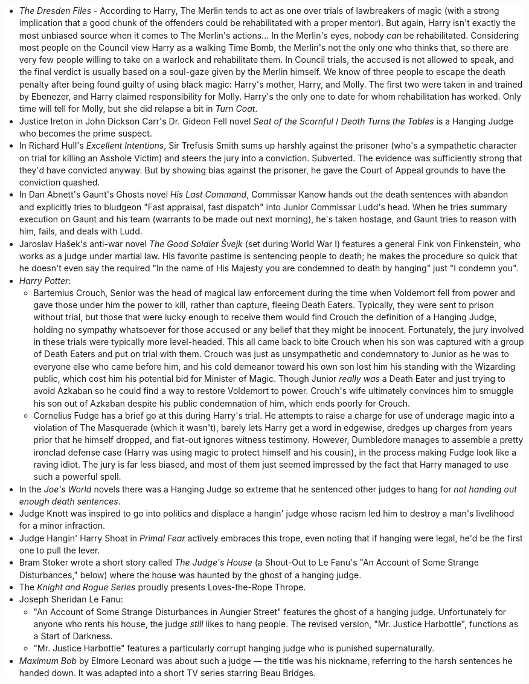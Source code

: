 -   _The Dresden Files_ - According to Harry, The Merlin tends to act as one over trials of lawbreakers of magic (with a strong implication that a good chunk of the offenders could be rehabilitated with a proper mentor). But again, Harry isn't exactly the most unbiased source when it comes to The Merlin's actions... In the Merlin's eyes, nobody _can_ be rehabilitated. Considering most people on the Council view Harry as a walking Time Bomb, the Merlin's not the only one who thinks that, so there are very few people willing to take on a warlock and rehabilitate them. In Council trials, the accused is not allowed to speak, and the final verdict is usually based on a soul-gaze given by the Merlin himself. We know of three people to escape the death penalty after being found guilty of using black magic: Harry's mother, Harry, and Molly. The first two were taken in and trained by Ebenezer, and Harry claimed responsibility for Molly. Harry's the only one to date for whom rehabilitation has worked. Only time will tell for Molly, but she did relapse a bit in _Turn Coat_.
-   Justice Ireton in John Dickson Carr's Dr. Gideon Fell novel _Seat of the Scornful_ / _Death Turns the Tables_ is a Hanging Judge who becomes the prime suspect.
-   In Richard Hull's _Excellent Intentions_, Sir Trefusis Smith sums up harshly against the prisoner (who's a sympathetic character on trial for killing an Asshole Victim) and steers the jury into a conviction. Subverted. The evidence was sufficiently strong that they'd have convicted anyway. But by showing bias against the prisoner, he gave the Court of Appeal grounds to have the conviction quashed.
-   In Dan Abnett's Gaunt's Ghosts novel _His Last Command_, Commissar Kanow hands out the death sentences with abandon and explicitly tries to bludgeon "Fast appraisal, fast dispatch" into Junior Commissar Ludd's head. When he tries summary execution on Gaunt and his team (warrants to be made out next morning), he's taken hostage, and Gaunt tries to reason with him, fails, and deals with Ludd.
-   Jaroslav Hašek's anti-war novel _The Good Soldier Švejk_ (set during World War I) features a general Fink von Finkenstein, who works as a judge under martial law. His favorite pastime is sentencing people to death; he makes the procedure so quick that he doesn't even say the required "In the name of His Majesty you are condemned to death by hanging" just "I condemn you".
-   _Harry Potter_:
    -   Bartemius Crouch, Senior was the head of magical law enforcement during the time when Voldemort fell from power and gave those under him the power to kill, rather than capture, fleeing Death Eaters. Typically, they were sent to prison without trial, but those that were lucky enough to receive them would find Crouch the definition of a Hanging Judge, holding no sympathy whatsoever for those accused or any belief that they might be innocent. Fortunately, the jury involved in these trials were typically more level-headed. This all came back to bite Crouch when his son was captured with a group of Death Eaters and put on trial with them. Crouch was just as unsympathetic and condemnatory to Junior as he was to everyone else who came before him, and his cold demeanor toward his own son lost him his standing with the Wizarding public, which cost him his potential bid for Minister of Magic. Though Junior _really was_ a Death Eater and just trying to avoid Azkaban so he could find a way to restore Voldemort to power. Crouch's wife ultimately convinces him to smuggle his son out of Azkaban despite his public condemnation of him, which ends poorly for Crouch.
    -   Cornelius Fudge has a brief go at this during Harry's trial. He attempts to raise a charge for use of underage magic into a violation of The Masquerade (which it wasn't), barely lets Harry get a word in edgewise, dredges up charges from years prior that he himself dropped, and flat-out ignores witness testimony. However, Dumbledore manages to assemble a pretty ironclad defense case (Harry was using magic to protect himself and his cousin), in the process making Fudge look like a raving idiot. The jury is far less biased, and most of them just seemed impressed by the fact that Harry managed to use such a powerful spell.
-   In the _Joe's World_ novels there was a Hanging Judge so extreme that he sentenced other judges to hang for _not handing out enough death sentences_.
-   Judge Knott was inspired to go into politics and displace a hangin' judge whose racism led him to destroy a man's livelihood for a minor infraction.
-   Judge Hangin' Harry Shoat in _Primal Fear_ actively embraces this trope, even noting that if hanging were legal, he'd be the first one to pull the lever.
-   Bram Stoker wrote a short story called _The Judge's House_ (a Shout-Out to Le Fanu's "An Account of Some Strange Disturbances," below) where the house was haunted by the ghost of a hanging judge.
-   The _Knight and Rogue Series_ proudly presents Loves-the-Rope Thrope.
-   Joseph Sheridan Le Fanu:
    -   "An Account of Some Strange Disturbances in Aungier Street" features the ghost of a hanging judge. Unfortunately for anyone who rents his house, the judge _still_ likes to hang people. The revised version, "Mr. Justice Harbottle", functions as a Start of Darkness.
    -   "Mr. Justice Harbottle" features a particularly corrupt hanging judge who is punished supernaturally.
-   _Maximum Bob_ by Elmore Leonard was about such a judge — the title was his nickname, referring to the harsh sentences he handed down. It was adapted into a short TV series starring Beau Bridges.